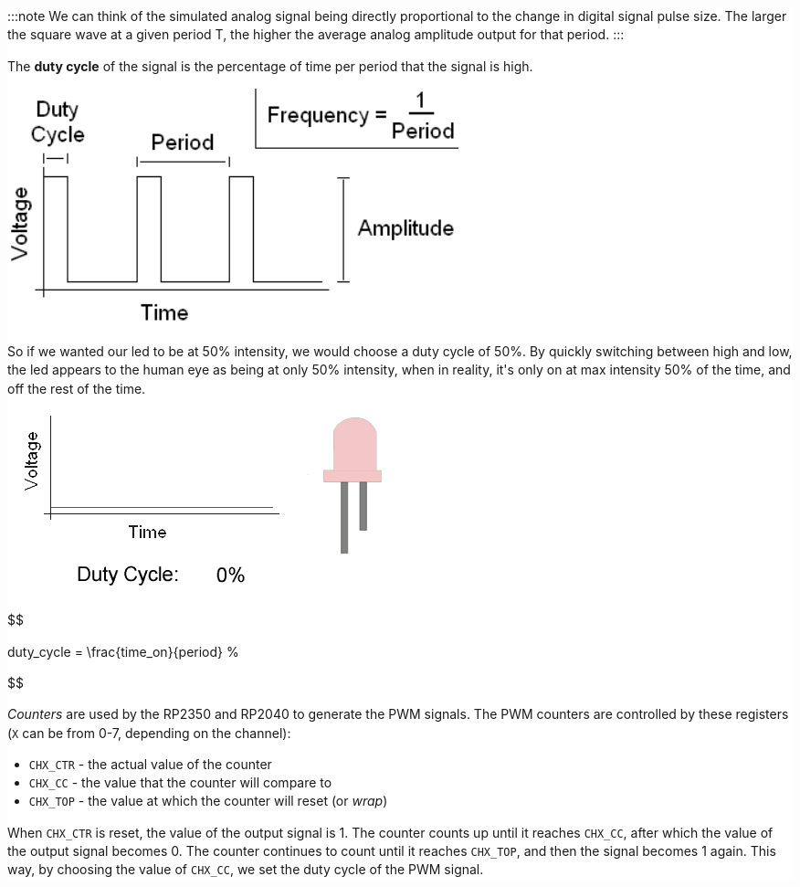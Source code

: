 :::note
We can think of the simulated analog signal being directly proportional to the change in digital signal pulse size. The larger the square wave at a given period T, the higher the average analog amplitude output for that period.
:::

The **duty cycle** of the signal is the percentage of time per period that the signal is high.

![DutyCycle](./assets/duty_cycle.png)

So if we wanted our led to be at 50% intensity, we would choose a duty cycle of 50%. By quickly switching between high and low, the led appears to the human eye as being at only 50% intensity, when in reality, it's only on at max intensity 50% of the time, and off the rest of the time.

![PWMLed](./assets/pwm_led.gif)

$$

duty\_cycle = \frac{time\_on}{period} \%

$$

*Counters* are used by the RP2350 and RP2040 to generate the PWM signals. The PWM counters are controlled by these registers (`X` can be from 0-7, depending on the channel):

* `CHX_CTR` - the actual value of the counter
* `CHX_CC` - the value that the counter will compare to
* `CHX_TOP` - the value at which the counter will reset (or *wrap*)

When `CHX_CTR` is reset, the value of the output signal is 1. The counter counts up until it reaches `CHX_CC`, after which the value of the output signal becomes 0. The counter continues to count until it reaches `CHX_TOP`, and then the signal becomes 1 again. This way, by choosing the value of `CHX_CC`, we set the duty cycle of the PWM signal.

